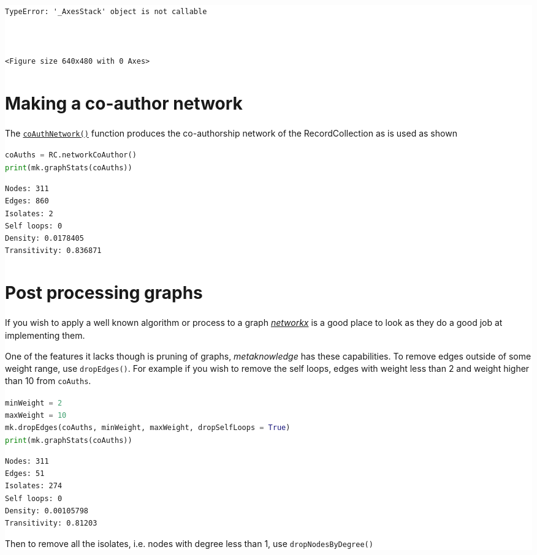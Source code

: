 
    TypeError: '_AxesStack' object is not callable



    <Figure size 640x480 with 0 Axes>


# Making a co-author network

The [`coAuthNetwork()`](http://networkslab.org/metaknowledge/docs/RecordCollection#coAuthNetwork) function produces the co-authorship network of the RecordCollection as is used as shown



```python
coAuths = RC.networkCoAuthor()
print(mk.graphStats(coAuths))
```

    Nodes: 311
    Edges: 860
    Isolates: 2
    Self loops: 0
    Density: 0.0178405
    Transitivity: 0.836871


# Post processing graphs

If you wish to apply a well known algorithm or process to a graph [_networkx_](https://networkx.github.io/documentation/networkx-1.9.1/) is a good place to look as they do a good job at implementing  them.

One of the features it lacks though is pruning of graphs, _metaknowledge_ has these capabilities. To remove edges outside of some weight range, use `dropEdges()`. For example if you wish to remove the self loops, edges with weight less than 2 and weight higher than 10 from `coAuths`.



```python
minWeight = 2
maxWeight = 10
mk.dropEdges(coAuths, minWeight, maxWeight, dropSelfLoops = True)
print(mk.graphStats(coAuths))
```

    Nodes: 311
    Edges: 51
    Isolates: 274
    Self loops: 0
    Density: 0.00105798
    Transitivity: 0.81203


Then to remove all the isolates, i.e. nodes with degree less than 1, use `dropNodesByDegree()`


